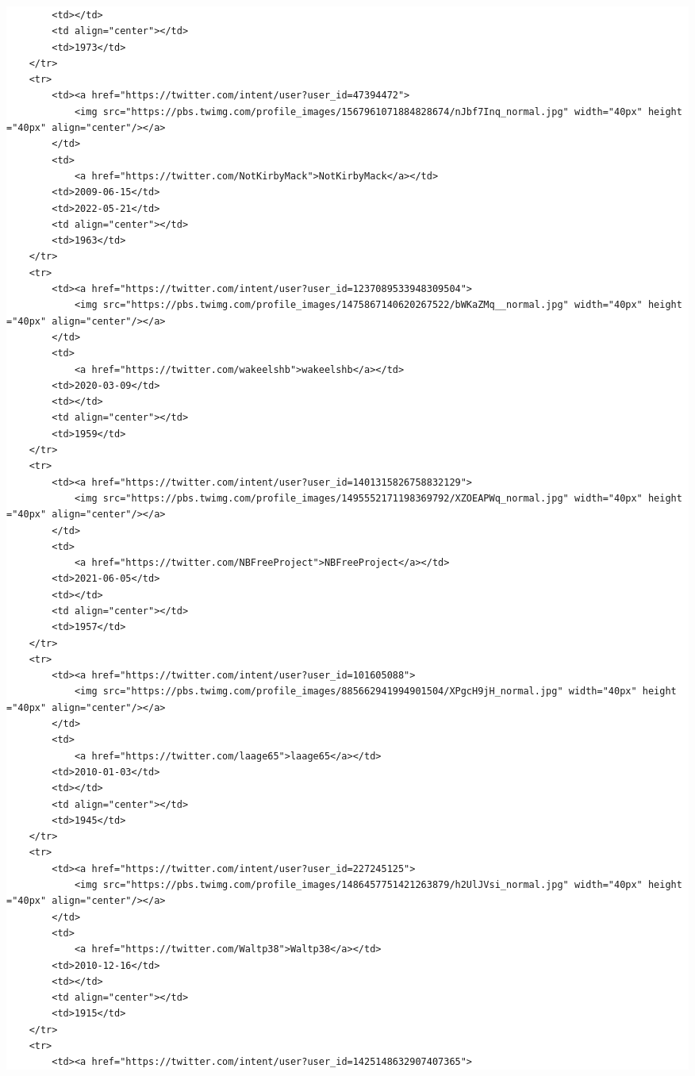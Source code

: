             <td></td>
            <td align="center"></td>
            <td>1973</td>
        </tr>
        <tr>
            <td><a href="https://twitter.com/intent/user?user_id=47394472">
                <img src="https://pbs.twimg.com/profile_images/1567961071884828674/nJbf7Inq_normal.jpg" width="40px" height="40px" align="center"/></a>
            </td>
            <td>
                <a href="https://twitter.com/NotKirbyMack">NotKirbyMack</a></td>
            <td>2009-06-15</td>
            <td>2022-05-21</td>
            <td align="center"></td>
            <td>1963</td>
        </tr>
        <tr>
            <td><a href="https://twitter.com/intent/user?user_id=1237089533948309504">
                <img src="https://pbs.twimg.com/profile_images/1475867140620267522/bWKaZMq__normal.jpg" width="40px" height="40px" align="center"/></a>
            </td>
            <td>
                <a href="https://twitter.com/wakeelshb">wakeelshb</a></td>
            <td>2020-03-09</td>
            <td></td>
            <td align="center"></td>
            <td>1959</td>
        </tr>
        <tr>
            <td><a href="https://twitter.com/intent/user?user_id=1401315826758832129">
                <img src="https://pbs.twimg.com/profile_images/1495552171198369792/XZOEAPWq_normal.jpg" width="40px" height="40px" align="center"/></a>
            </td>
            <td>
                <a href="https://twitter.com/NBFreeProject">NBFreeProject</a></td>
            <td>2021-06-05</td>
            <td></td>
            <td align="center"></td>
            <td>1957</td>
        </tr>
        <tr>
            <td><a href="https://twitter.com/intent/user?user_id=101605088">
                <img src="https://pbs.twimg.com/profile_images/885662941994901504/XPgcH9jH_normal.jpg" width="40px" height="40px" align="center"/></a>
            </td>
            <td>
                <a href="https://twitter.com/laage65">laage65</a></td>
            <td>2010-01-03</td>
            <td></td>
            <td align="center"></td>
            <td>1945</td>
        </tr>
        <tr>
            <td><a href="https://twitter.com/intent/user?user_id=227245125">
                <img src="https://pbs.twimg.com/profile_images/1486457751421263879/h2UlJVsi_normal.jpg" width="40px" height="40px" align="center"/></a>
            </td>
            <td>
                <a href="https://twitter.com/Waltp38">Waltp38</a></td>
            <td>2010-12-16</td>
            <td></td>
            <td align="center"></td>
            <td>1915</td>
        </tr>
        <tr>
            <td><a href="https://twitter.com/intent/user?user_id=1425148632907407365">